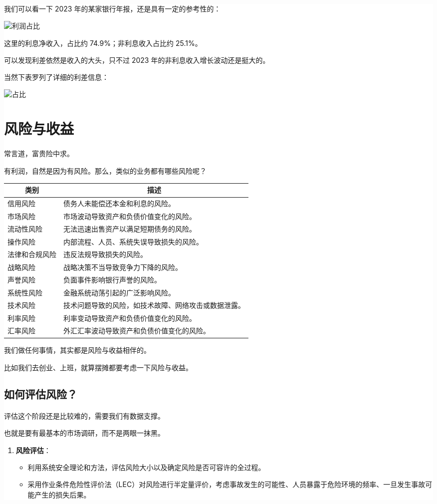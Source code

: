 我们可以看一下 2023 年的某家银行年报，还是具有一定的参考性的：

![利润占比](https://gitee.com/houbinbin/imgbed/raw/master/img/2023-%E5%88%A9%E6%B6%A6%E5%8D%A0%E6%AF%94.png)

这里的利息净收入，占比约 74.9%；非利息收入占比约 25.1%。

可以发现利差依然是收入的大头，只不过 2023 年的非利息收入增长波动还是挺大的。

当然下表罗列了详细的利差信息：

![占比](https://gitee.com/houbinbin/imgbed/raw/master/img/%E5%88%A9%E5%B7%AE.png)

# 风险与收益

常言道，富贵险中求。

有利润，自然是因为有风险。那么，类似的业务都有哪些风险呢？

| 类别             | 描述                                                         |
|------------------|--------------------------------------------------------------|
| 信用风险         | 债务人未能偿还本金和利息的风险。                             |
| 市场风险         | 市场波动导致资产和负债价值变化的风险。                       |
| 流动性风险       | 无法迅速出售资产以满足短期债务的风险。                     |
| 操作风险         | 内部流程、人员、系统失误导致损失的风险。                     |
| 法律和合规风险   | 违反法规导致损失的风险。                                     |
| 战略风险         | 战略决策不当导致竞争力下降的风险。                           |
| 声誉风险         | 负面事件影响银行声誉的风险。                                 |
| 系统性风险       | 金融系统动荡引起的广泛影响风险。                             |
| 技术风险         | 技术问题导致的风险，如技术故障、网络攻击或数据泄露。         |
| 利率风险         | 利率变动导致资产和负债价值变化的风险。                       |
| 汇率风险         | 外汇汇率波动导致资产和负债价值变化的风险。                   |

我们做任何事情，其实都是风险与收益相伴的。

比如我们去创业、上班，就算摆摊都要考虑一下风险与收益。

## 如何评估风险？

评估这个阶段还是比较难的，需要我们有数据支撑。

也就是要有最基本的市场调研，而不是两眼一抹黑。

1. **风险评估**：

   - 利用系统安全理论和方法，评估风险大小以及确定风险是否可容许的全过程。

   - 采用作业条件危险性评价法（LEC）对风险进行半定量评价，考虑事故发生的可能性、人员暴露于危险环境的频率、一旦发生事故可能产生的损失后果。
